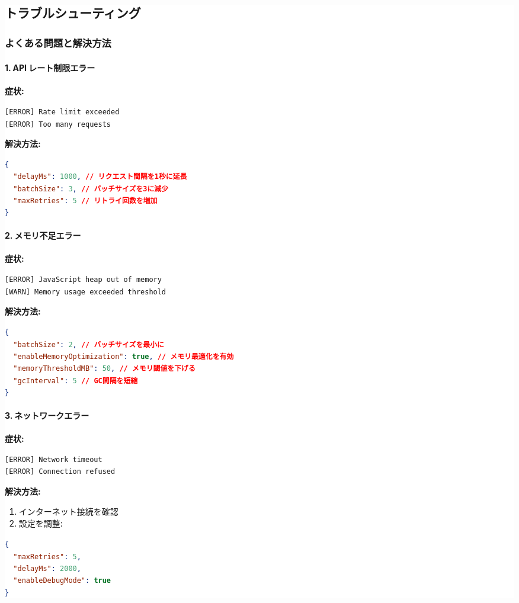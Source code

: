 ## トラブルシューティング

### よくある問題と解決方法

#### 1. API レート制限エラー

**症状:**

```
[ERROR] Rate limit exceeded
[ERROR] Too many requests
```

**解決方法:**

```json
{
  "delayMs": 1000, // リクエスト間隔を1秒に延長
  "batchSize": 3, // バッチサイズを3に減少
  "maxRetries": 5 // リトライ回数を増加
}
```

#### 2. メモリ不足エラー

**症状:**

```
[ERROR] JavaScript heap out of memory
[WARN] Memory usage exceeded threshold
```

**解決方法:**

```json
{
  "batchSize": 2, // バッチサイズを最小に
  "enableMemoryOptimization": true, // メモリ最適化を有効
  "memoryThresholdMB": 50, // メモリ閾値を下げる
  "gcInterval": 5 // GC間隔を短縮
}
```

#### 3. ネットワークエラー

**症状:**

```
[ERROR] Network timeout
[ERROR] Connection refused
```

**解決方法:**

1. インターネット接続を確認
2. 設定を調整:

```json
{
  "maxRetries": 5,
  "delayMs": 2000,
  "enableDebugMode": true
}
```

